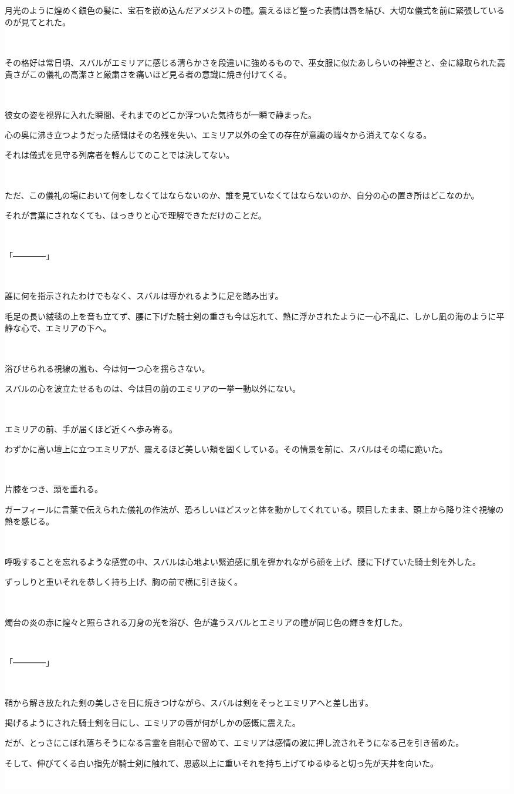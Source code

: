 月光のように煌めく銀色の髪に、宝石を嵌め込んだアメジストの瞳。震えるほど整った表情は唇を結び、大切な儀式を前に緊張しているのが見てとれた。

　

その格好は常日頃、スバルがエミリアに感じる清らかさを段違いに強めるもので、巫女服に似たあしらいの神聖さと、金に縁取られた高貴さがこの儀礼の高潔さと厳粛さを痛いほど見る者の意識に焼き付けてくる。

　

彼女の姿を視界に入れた瞬間、それまでのどこか浮ついた気持ちが一瞬で静まった。

心の奥に沸き立つようだった感慨はその名残を失い、エミリア以外の全ての存在が意識の端々から消えてなくなる。

それは儀式を見守る列席者を軽んじてのことでは決してない。

　

ただ、この儀礼の場において何をしなくてはならないのか、誰を見ていなくてはならないのか、自分の心の置き所はどこなのか。

それが言葉にされなくても、はっきりと心で理解できただけのことだ。

　

「――――」

　

誰に何を指示されたわけでもなく、スバルは導かれるように足を踏み出す。

毛足の長い絨毯の上を音も立てず、腰に下げた騎士剣の重さも今は忘れて、熱に浮かされたように一心不乱に、しかし凪の海のように平静な心で、エミリアの下へ。

　

浴びせられる視線の嵐も、今は何一つ心を揺らさない。

スバルの心を波立たせるものは、今は目の前のエミリアの一挙一動以外にない。

　

エミリアの前、手が届くほど近くへ歩み寄る。

わずかに高い壇上に立つエミリアが、震えるほど美しい頬を固くしている。その情景を前に、スバルはその場に跪いた。

　

片膝をつき、頭を垂れる。

ガーフィールに言葉で伝えられた儀礼の作法が、恐ろしいほどスッと体を動かしてくれている。瞑目したまま、頭上から降り注ぐ視線の熱を感じる。

　

呼吸することを忘れるような感覚の中、スバルは心地よい緊迫感に肌を弾かれながら顔を上げ、腰に下げていた騎士剣を外した。

ずっしりと重いそれを恭しく持ち上げ、胸の前で横に引き抜く。

　

燭台の炎の赤に煌々と照らされる刀身の光を浴び、色が違うスバルとエミリアの瞳が同じ色の輝きを灯した。

　

「――――」

　

鞘から解き放たれた剣の美しさを目に焼きつけながら、スバルは剣をそっとエミリアへと差し出す。

掲げるようにされた騎士剣を目にし、エミリアの唇が何がしかの感慨に震えた。

だが、とっさにこぼれ落ちそうになる言霊を自制心で留めて、エミリアは感情の波に押し流されそうになる己を引き留めた。

そして、伸びてくる白い指先が騎士剣に触れて、思惑以上に重いそれを持ち上げてゆるゆると切っ先が天井を向いた。

　